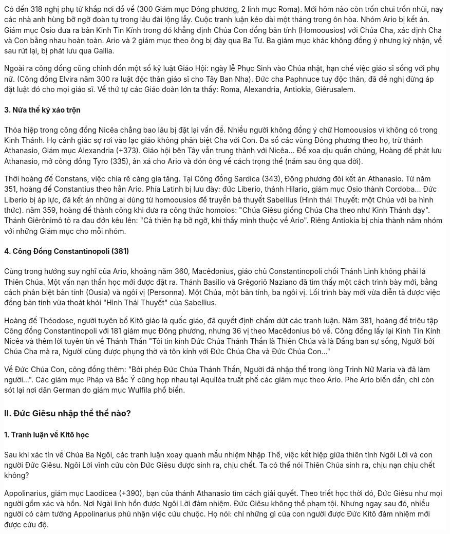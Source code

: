 Có đến 318 nghị phụ từ khắp nơi đổ về (300 Giám mục Đông phương, 2 linh mục Roma). Mới hôm nào còn trốn chui trốn nhủi, nay các nhà anh hùng bỡ ngỡ đoàn tụ trong lâu đài lộng lẫy. Cuộc tranh luận kéo dài một tháng trong ôn hòa. Nhóm Ario bị kết án. Giám mục Osio đưa ra bản Kinh Tin Kính trong đó khẳng định Chúa Con đồng bản tính (Homoousios) với Chúa Cha, xác định Cha và Con bằng nhau hoàn toàn. Ario và 2 giám mục theo ông bị đày qua Ba Tư. Ba giám mục khác không đồng ý nhưng ký nhận, về sau rút lại, bị phát lưu qua Gallia.

Ngoài ra công đồng cũng chỉnh đốn một số kỷ luật Giáo Hội: ngày lễ Phục Sinh vào Chúa nhật, hạn chế việc giáo sĩ sống với phụ nữ. (Công đồng Elvira năm 300 ra luật độc thân giáo sĩ cho Tây Ban Nha). Đức cha Paphnuce tuy độc thân, đã đề nghị đừng áp đặt luật đó cho mọi giáo sĩ. Về thứ tự các Giáo đoàn lớn ta thấy: Roma, Alexandria, Antiokia, Giêrusalem.

#### 3. Nửa thế kỷ xáo trộn

Thỏa hiệp trong công đồng Nicêa chẳng bao lâu bị đặt lại vấn đề. Nhiều người không đồng ý chữ Homoousios vì không có trong Kinh Thánh. Họ cảnh giác sợ rơi vào lạc giáo không phân biệt Cha với Con. Đa số các vùng Đông phương theo họ, trừ thánh Athanasio, Giám mục Alexandria (+373). Giáo hội bên Tây vẫn trung thành với Nicêa... Để xoa dịu quần chúng, Hoàng đế phát lưu Athanasio, mở công đồng Tyro (335), ân xá cho Ario và đón ông về cách trọng thể (năm sau ông qua đời).

Thời hoàng đế Constans, việc chia rẽ càng gia tăng. Tại Công đồng Sardica (343), Đông phương đòi kết án Athanasio. Từ năm 351, hoàng đế Constantius theo hẳn Ario. Phía Latinh bị lưu đày: đức Liberio, thánh Hilario, giám mục Osio thành Cordoba... Đức Liberio bị áp lực, đã kết án những ai dùng từ homoousios để truyền bá thuyết Sabellius (Hình thái Thuyết: một Chúa với ba hình thức). năm 359, hoàng đế thành công khi đưa ra công thức homoios: "Chúa Giêsu giống Chúa Cha theo như Kinh Thánh dạy". Thánh Giêrônimô tỏ ra đau đớn kêu lên: "Cả thiên hạ bỡ ngỡ, khi thấy mình thuộc về Ario". Riêng Antiokia bị chia thành năm nhóm với những Giám mục cho mỗi nhóm.

#### 4. Công Đồng Constantinopoli (381)

Cùng trong hướng suy nghĩ của Ario, khoảng năm 360, Macêdonius, giáo chủ Constantinopoli chối Thánh Linh không phải là Thiên Chúa. Một vấn nạn thần học mới được đặt ra. Thánh Basilio và Grêgoriô Naziano đã tìm thấy một cách trình bày mới, bằng cách phân biệt bản tính (Ousia) và ngôi vị (Personna). Một Chúa, một bản tính, ba ngôi vị. Lối trình bày mới vừa diễn tả được việc đồng bản tính vừa thoát khỏi "Hình Thái Thuyết" của Sabellius.

Hoàng đế Théodose, người tuyên bố Kitô giáo là quốc giáo, đã quyết định chấm dứt các tranh luận. Năm 381, hoàng đế triệu tập Công đồng Constantinopoli với 181 giám mục Đông phương, nhưng 36 vị theo Macêdonius bỏ về. Công đồng lấy lại Kinh Tin Kính Nicêa và thêm lời tuyên tín về Thánh Thần "Tôi tin kính Đức Chúa Thánh Thần là Thiên Chúa và là Đấng ban sự sống, Người bởi Chúa Cha mà ra, Người cùng được phụng thờ và tôn kính với Đức Chúa Cha và Đức Chúa Con..."

Về Đức Chúa Con, công đồng thêm: "Bởi phép Đức Chúa Thánh Thần, Người đã nhập thể trong lòng Trinh Nữ Maria và đã làm người...". Các giám mục Pháp và Bắc Ý cũng họp nhau tại Aquiléa truất phế các giám mục theo Ario. Phe Ario biến dần, chỉ còn sót lại nơi dân German do giám mục Wulfila phổ biến.

### II. Đức Giêsu nhập thể thể nào?

#### 1. Tranh luận về Kitô học

Sau khi xác tín về Chúa Ba Ngôi, các tranh luận xoay quanh mầu nhiệm Nhập Thể, việc kết hiệp giữa thiên tính Ngôi Lời và con người Đức Giêsu. Ngôi Lời vĩnh cửu còn Đức Giêsu được sinh ra, chịu chết. Ta có thể nói Thiên Chúa sinh ra, chịu nạn chịu chết không?

Appolinarius, giám mục Laodicea (+390), bạn của thánh Athanasio tìm cách giải quyết. Theo triết học thời đó, Đức Giêsu như mọi người gổm xác và hổn. Nơi Ngài linh hổn được Ngôi Lời đảm nhiệm. Đức Giêsu không thể phạm tội. Nhưng ngay sau đó, nhiều người có cảm tưởng Appolinarius phủ nhận việc cứu chuộc. Họ nói: chỉ những gì của con người được Đức Kitô đảm nhiệm mới được cứu độ.
